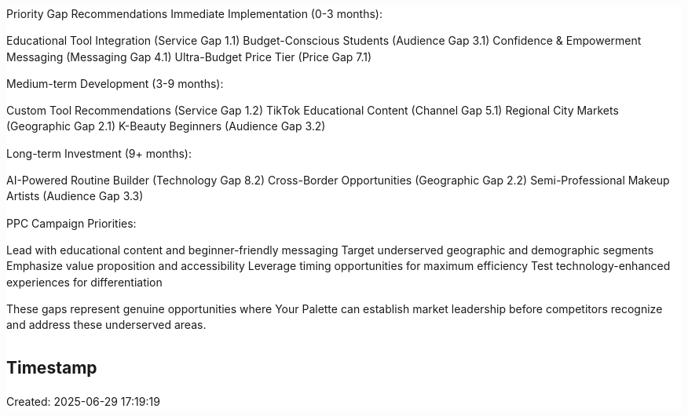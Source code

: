Priority Gap Recommendations
Immediate Implementation (0-3 months):

Educational Tool Integration (Service Gap 1.1)
Budget-Conscious Students (Audience Gap 3.1)
Confidence & Empowerment Messaging (Messaging Gap 4.1)
Ultra-Budget Price Tier (Price Gap 7.1)

Medium-term Development (3-9 months):

Custom Tool Recommendations (Service Gap 1.2)
TikTok Educational Content (Channel Gap 5.1)
Regional City Markets (Geographic Gap 2.1)
K-Beauty Beginners (Audience Gap 3.2)

Long-term Investment (9+ months):

AI-Powered Routine Builder (Technology Gap 8.2)
Cross-Border Opportunities (Geographic Gap 2.2)
Semi-Professional Makeup Artists (Audience Gap 3.3)

PPC Campaign Priorities:

Lead with educational content and beginner-friendly messaging
Target underserved geographic and demographic segments
Emphasize value proposition and accessibility
Leverage timing opportunities for maximum efficiency
Test technology-enhanced experiences for differentiation

These gaps represent genuine opportunities where Your Palette can establish market leadership before competitors recognize and address these underserved areas.

## Timestamp
Created: 2025-06-29 17:19:19
